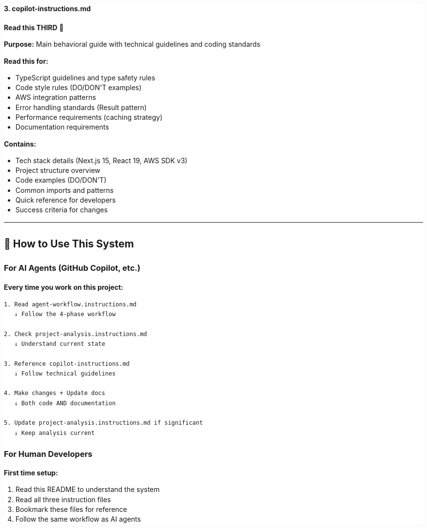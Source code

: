 #### 3. copilot-instructions.md
**Read this THIRD** 📖

**Purpose:** Main behavioral guide with technical guidelines and coding standards

**Read this for:**
- TypeScript guidelines and type safety rules
- Code style rules (DO/DON'T examples)
- AWS integration patterns
- Error handling standards (Result pattern)
- Performance requirements (caching strategy)
- Documentation requirements

**Contains:**
- Tech stack details (Next.js 15, React 19, AWS SDK v3)
- Project structure overview
- Code examples (DO/DON'T)
- Common imports and patterns
- Quick reference for developers
- Success criteria for changes

---

## 🎯 How to Use This System

### For AI Agents (GitHub Copilot, etc.)

**Every time you work on this project:**

```
1. Read agent-workflow.instructions.md
   ↓ Follow the 4-phase workflow
   
2. Check project-analysis.instructions.md
   ↓ Understand current state
   
3. Reference copilot-instructions.md
   ↓ Follow technical guidelines
   
4. Make changes + Update docs
   ↓ Both code AND documentation
   
5. Update project-analysis.instructions.md if significant
   ↓ Keep analysis current
```

### For Human Developers

**First time setup:**
1. Read this README to understand the system
2. Read all three instruction files
3. Bookmark these files for reference
4. Follow the same workflow as AI agents
